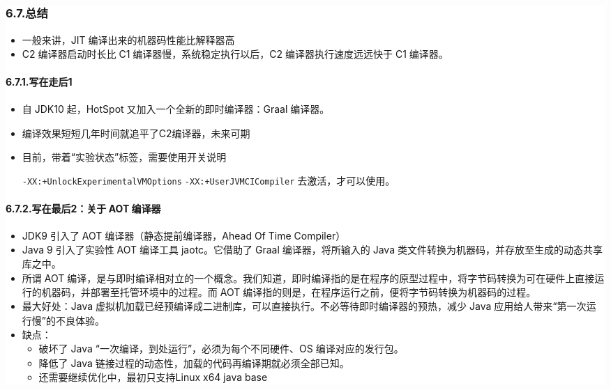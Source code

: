 

### 6.7.总结

- 一般来讲，JIT 编译出来的机器码性能比解释器高
- C2 编译器启动时长比 C1 编译器慢，系统稳定执行以后，C2 编译器执行速度远远快于 C1 编译器。



#### 6.7.1.写在走后1

- 自 JDK10 起，HotSpot 又加入一个全新的即时编译器：Graal 编译器。

- 编译效果短短几年时间就追平了C2编译器，未来可期

- 目前，带着“实验状态”标签，需要使用开关说明

  `-XX:+UnlockExperimentalVMOptions` `-XX:+UserJVMCICompiler` 去激活，才可以使用。



#### 6.7.2.写在最后2：关于 AOT 编译器

- JDK9 引入了 AOT 编译器（静态提前编译器，Ahead Of Time Compiler）
- Java 9 引入了实验性 AOT 编译工具 jaotc。它借助了 Graal 编译器，将所输入的 Java 类文件转换为机器码，并存放至生成的动态共享库之中。
- 所谓 AOT 编译，是与即时编译相对立的一个概念。我们知道，即时编译指的是在程序的原型过程中，将字节码转换为可在硬件上直接运行的机器码，并部署至托管环境中的过程。而 AOT 编译指的则是，在程序运行之前，便将字节码转换为机器码的过程。
- 最大好处：Java 虚拟机加载已经预编译成二进制库，可以直接执行。不必等待即时编译器的预热，减少 Java 应用给人带来“第一次运行慢”的不良体验。
- 缺点：
  - 破坏了 Java “一次编译，到处运行”，必须为每个不同硬件、OS 编译对应的发行包。
  - 降低了 Java 链接过程的动态性，加载的代码再编译期就必须全部已知。
  - 还需要继续优化中，最初只支持Linux x64 java base





















